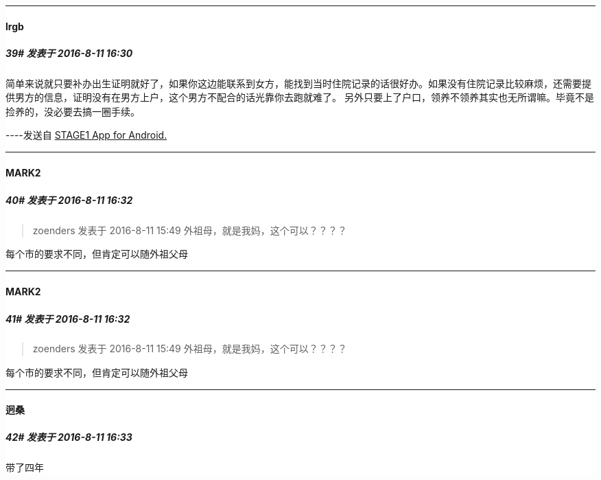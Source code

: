 





*****

####  lrgb  
##### 39#       发表于 2016-8-11 16:30




简单来说就只要补办出生证明就好了，如果你这边能联系到女方，能找到当时住院记录的话很好办。如果没有住院记录比较麻烦，还需要提供男方的信息，证明没有在男方上户，这个男方不配合的话光靠你去跑就难了。
另外只要上了户口，领养不领养其实也无所谓嘛。毕竟不是捡养的，没必要去搞一圈手续。


----发送自 [STAGE1 App for Android.](http://stage1.5j4m.com/?1.21)







*****

####  MARK2  
##### 40#       发表于 2016-8-11 16:32



<blockquote>zoenders 发表于 2016-8-11 15:49
外祖母，就是我妈，这个可以？？？？</blockquote>
每个市的要求不同，但肯定可以随外祖父母







*****

####  MARK2  
##### 41#       发表于 2016-8-11 16:32



<blockquote>zoenders 发表于 2016-8-11 15:49
外祖母，就是我妈，这个可以？？？？</blockquote>
每个市的要求不同，但肯定可以随外祖父母







*****

####  迥桑  
##### 42#       发表于 2016-8-11 16:33




带了四年
